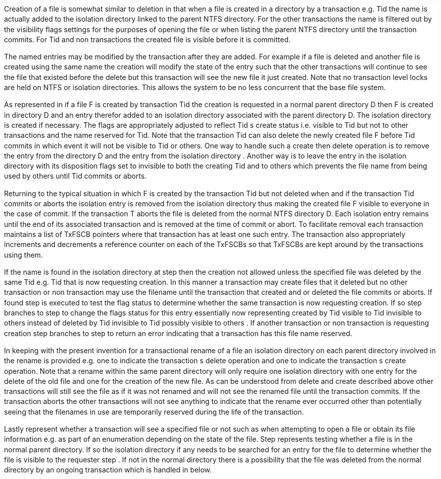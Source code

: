 Creation of a file is somewhat similar to deletion in that when a file is created in a directory by a transaction e.g. Tid the name is actually added to the isolation directory linked to the parent NTFS directory. For the other transactions the name is filtered out by the visibility flags settings for the purposes of opening the file or when listing the parent NTFS directory until the transaction commits. For Tid and non transactions the created file is visible before it is committed.

The named entries may be modified by the transaction after they are added. For example if a file is deleted and another file is created using the same name the creation will modify the state of the entry such that the other transactions will continue to see the file that existed before the delete but this transaction will see the new file it just created. Note that no transaction level locks are held on NTFS or isolation directories. This allows the system to be no less concurrent that the base file system.

As represented in if a file F is created by transaction Tid the creation is requested in a normal parent directory D then F is created in directory D and an entry therefor added to an isolation directory associated with the parent directory D. The isolation directory is created if necessary. The flags are appropriately adjusted to reflect Tid s create status i.e. visible to Tid but not to other transactions and the name reserved for Tid. Note that the transaction Tid can also delete the newly created file F before Tid commits in which event it will not be visible to Tid or others. One way to handle such a create then delete operation is to remove the entry from the directory D and the entry from the isolation directory . Another way is to leave the entry in the isolation directory with its disposition flags set to invisible to both the creating Tid and to others which prevents the file name from being used by others until Tid commits or aborts.

Returning to the typical situation in which F is created by the transaction Tid but not deleted when and if the transaction Tid commits or aborts the isolation entry is removed from the isolation directory thus making the created file F visible to everyone in the case of commit. If the transaction T aborts the file is deleted from the normal NTFS directory D. Each isolation entry remains until the end of its associated transaction and is removed at the time of commit or abort. To facilitate removal each transaction maintains a list of TxFSCB pointers where that transaction has at least one such entry. The transaction also appropriately increments and decrements a reference counter on each of the TxFSCBs so that TxFSCBs are kept around by the transactions using them.

If the name is found in the isolation directory at step then the creation not allowed unless the specified file was deleted by the same Tid e.g. Tid that is now requesting creation. In this manner a transaction may create files that it deleted but no other transaction or non transaction may use the filename until the transaction that created and or deleted the file commits or aborts. If found step is executed to test the flag status to determine whether the same transaction is now requesting creation. If so step branches to step to change the flags status for this entry essentially now representing created by Tid visible to Tid invisible to others instead of deleted by Tid invisible to Tid possibly visible to others . If another transaction or non transaction is requesting creation step branches to step to return an error indicating that a transaction has this file name reserved.

In keeping with the present invention for a transactional rename of a file an isolation directory on each parent directory involved in the rename is provided e.g. one to indicate the transaction s delete operation and one to indicate the transaction s create operation. Note that a rename within the same parent directory will only require one isolation directory with one entry for the delete of the old file and one for the creation of the new file. As can be understood from delete and create described above other transactions will still see the file as if it was not renamed and will not see the renamed file until the transaction commits. If the transaction aborts the other transactions will not see anything to indicate that the rename ever occurred other than potentially seeing that the filenames in use are temporarily reserved during the life of the transaction.

Lastly represent whether a transaction will see a specified file or not such as when attempting to open a file or obtain its file information e.g. as part of an enumeration depending on the state of the file. Step represents testing whether a file is in the normal parent directory. If so the isolation directory if any needs to be searched for an entry for the file to determine whether the file is visible to the requester step . If not in the normal directory there is a possibility that the file was deleted from the normal directory by an ongoing transaction which is handled in below.
